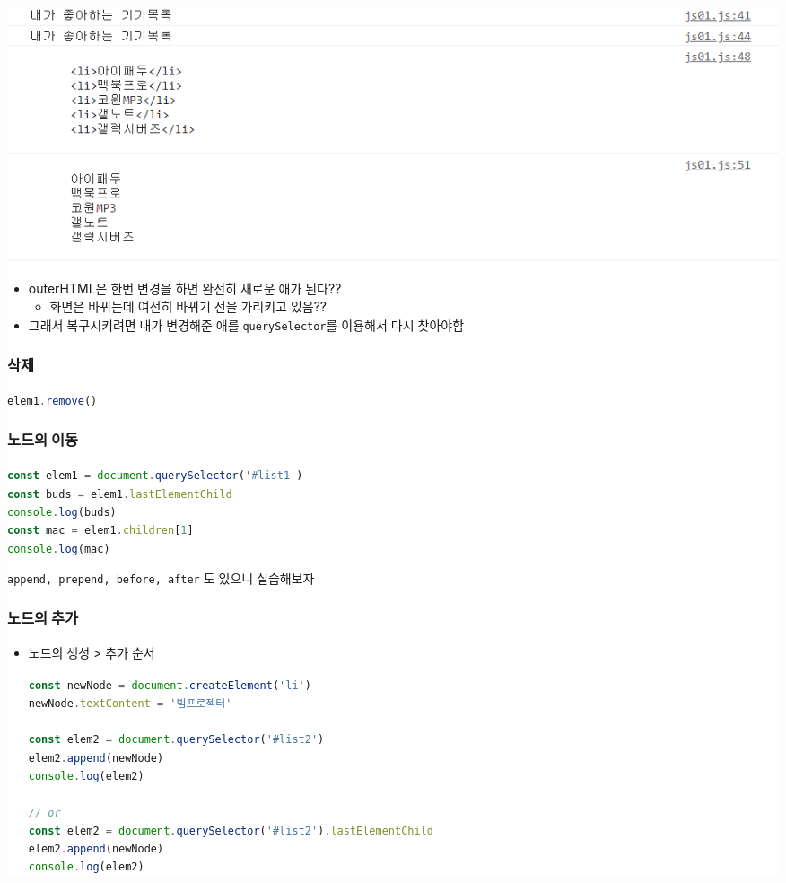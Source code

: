 ![image-20220428102908001](04_Javascript.assets/image-20220428102908001.png)







- outerHTML은 한번 변경을 하면 완전히 새로운 애가 된다??
  - 화면은 바뀌는데 여전히 바뀌기 전을 가리키고 있음??
- 그래서 복구시키려면 내가 변경해준 애를 `querySelector`를 이용해서 다시 찾아야함



### 삭제

```javascript
elem1.remove()
```



### 노드의 이동

```javascript
const elem1 = document.querySelector('#list1')
const buds = elem1.lastElementChild
console.log(buds)
const mac = elem1.children[1]
console.log(mac)
```

`append, prepend, before, after` 도 있으니 실습해보자



### 노드의 추가

- 노드의 생성 > 추가 순서

  ```javascript
  const newNode = document.createElement('li')
  newNode.textContent = '빔프로젝터'
  
  const elem2 = document.querySelector('#list2')
  elem2.append(newNode)
  console.log(elem2)
  
  // or
  const elem2 = document.querySelector('#list2').lastElementChild
  elem2.append(newNode)
  console.log(elem2)
  ```
